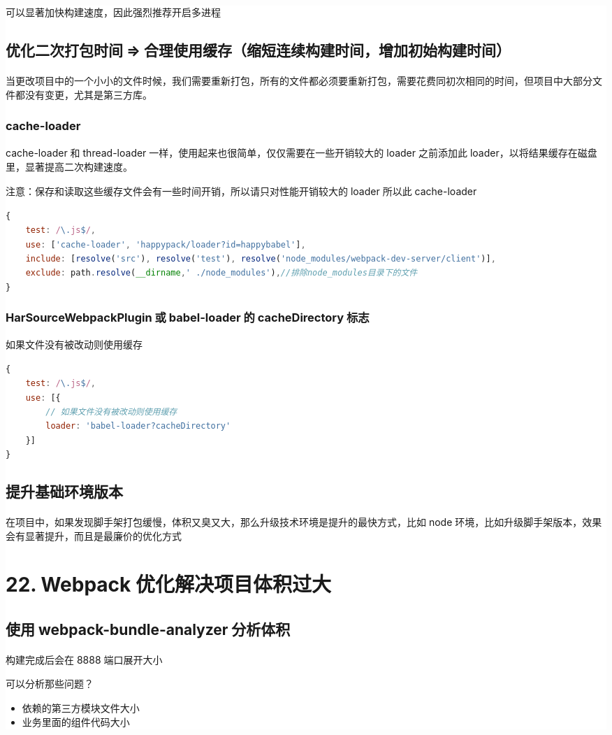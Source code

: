 可以显著加快构建速度，因此强烈推荐开启多进程

## 优化二次打包时间 => 合理使用缓存（缩短连续构建时间，增加初始构建时间）

当更改项目中的一个小小的文件时候，我们需要重新打包，所有的文件都必须要重新打包，需要花费同初次相同的时间，但项目中大部分文件都没有变更，尤其是第三方库。

### cache-loader	

cache-loader 和 thread-loader 一样，使用起来也很简单，仅仅需要在一些开销较大的 loader 之前添加此 loader，以将结果缓存在磁盘里，显著提高二次构建速度。

注意：保存和读取这些缓存文件会有一些时间开销，所以请只对性能开销较大的 loader 所以此 cache-loader

```js
{
    test: /\.js$/,
    use: ['cache-loader', 'happypack/loader?id=happybabel'],
    include: [resolve('src'), resolve('test'), resolve('node_modules/webpack-dev-server/client')],
    exclude: path.resolve(__dirname,' ./node_modules'),//排除node_modules目录下的文件
}
```

### HarSourceWebpackPlugin 或 babel-loader 的 cacheDirectory 标志

如果文件没有被改动则使用缓存

```js
{
    test: /\.js$/,
    use: [{
        // 如果文件没有被改动则使用缓存
        loader: 'babel-loader?cacheDirectory'
    }]
}
```

## 提升基础环境版本

在项目中，如果发现脚手架打包缓慢，体积又臭又大，那么升级技术环境是提升的最快方式，比如 node 环境，比如升级脚手架版本，效果会有显著提升，而且是最廉价的优化方式





# 22. Webpack 优化解决项目体积过大

## 使用 webpack-bundle-analyzer 分析体积

构建完成后会在 8888 端口展开大小

可以分析那些问题？

- 依赖的第三方模块文件大小
- 业务里面的组件代码大小
